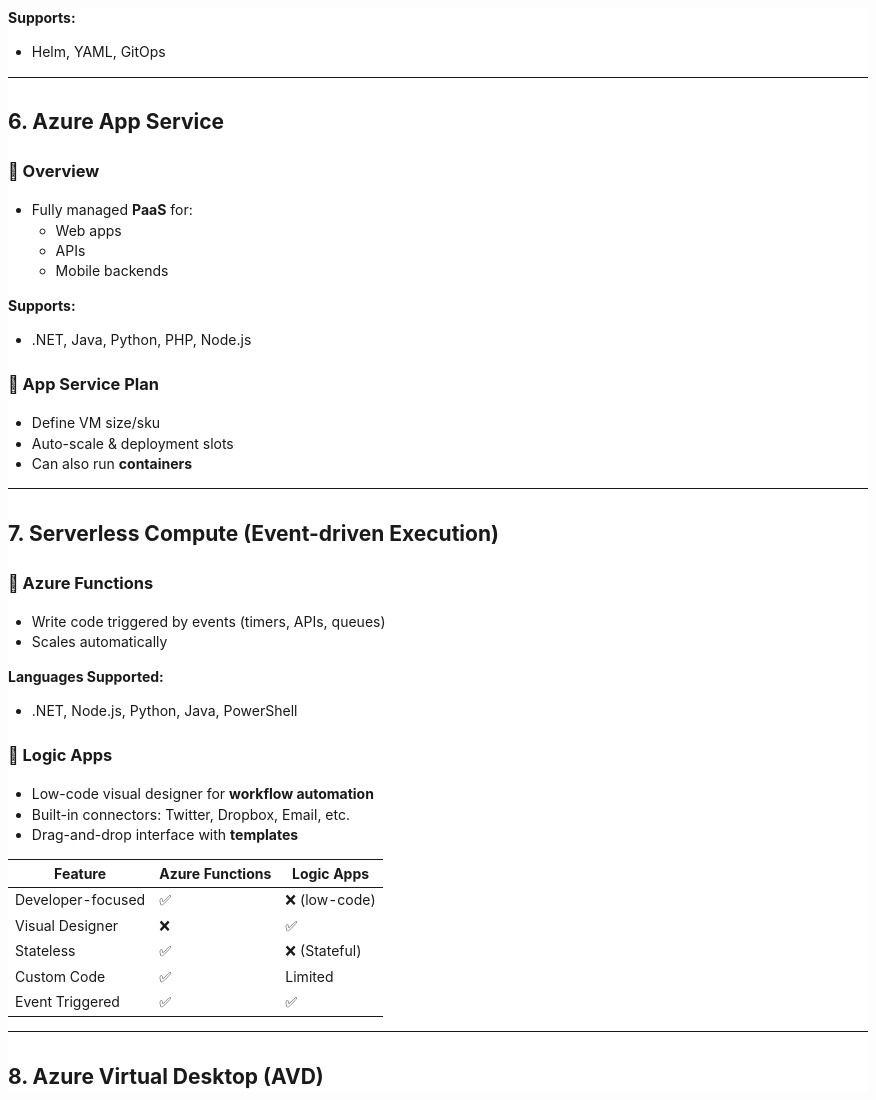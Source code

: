 **Supports:**
- Helm, YAML, GitOps

---

## 6. Azure App Service

### 🔹 Overview
- Fully managed **PaaS** for:
  - Web apps
  - APIs
  - Mobile backends

**Supports:**
- .NET, Java, Python, PHP, Node.js

### 🔹 App Service Plan
- Define VM size/sku
- Auto-scale & deployment slots
- Can also run **containers**

---

## 7. Serverless Compute (Event-driven Execution)

### 🔹 Azure Functions
- Write code triggered by events (timers, APIs, queues)
- Scales automatically

**Languages Supported:**
- .NET, Node.js, Python, Java, PowerShell

### 🔹 Logic Apps
- Low-code visual designer for **workflow automation**
- Built-in connectors: Twitter, Dropbox, Email, etc.
- Drag-and-drop interface with **templates**

| Feature            | Azure Functions | Logic Apps            |
|--------------------|------------------|------------------------|
| Developer-focused  | ✅                | ❌ (low-code)          |
| Visual Designer    | ❌                | ✅                    |
| Stateless          | ✅                | ❌ (Stateful)          |
| Custom Code        | ✅                | Limited               |
| Event Triggered    | ✅                | ✅                    |

---

## 8. Azure Virtual Desktop (AVD)
